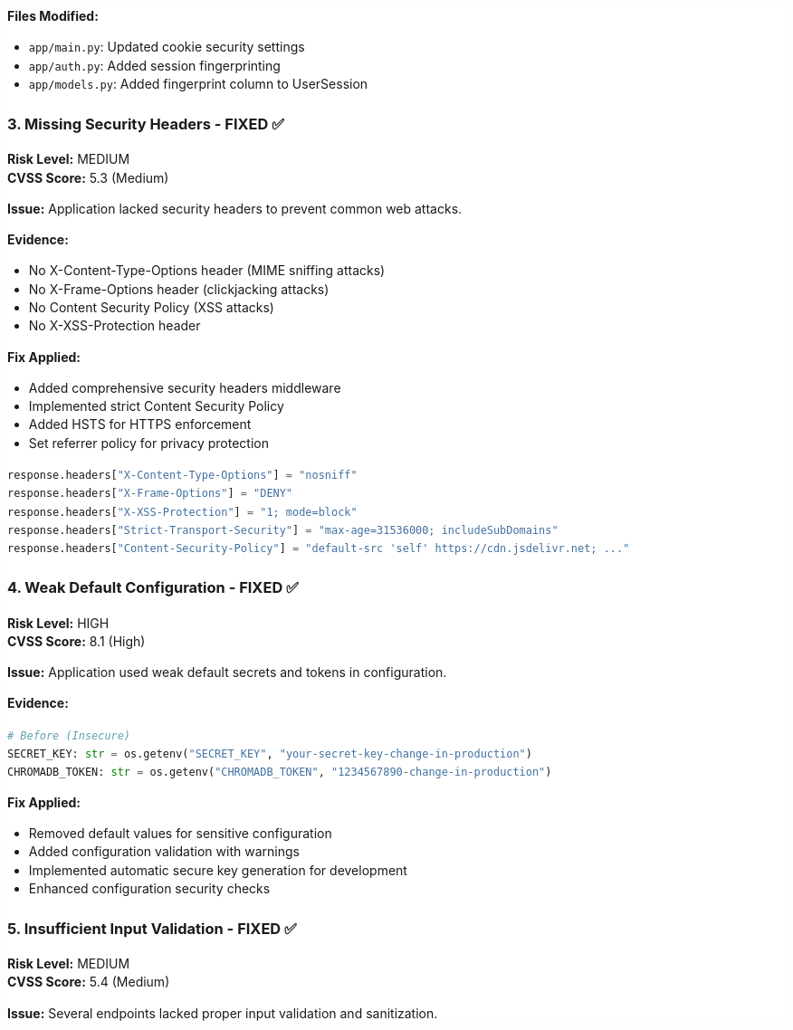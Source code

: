 **Files Modified:**
- `app/main.py`: Updated cookie security settings
- `app/auth.py`: Added session fingerprinting
- `app/models.py`: Added fingerprint column to UserSession

### 3. **Missing Security Headers** - FIXED ✅
**Risk Level:** MEDIUM  
**CVSS Score:** 5.3 (Medium)

**Issue:** Application lacked security headers to prevent common web attacks.

**Evidence:**
- No X-Content-Type-Options header (MIME sniffing attacks)
- No X-Frame-Options header (clickjacking attacks)
- No Content Security Policy (XSS attacks)
- No X-XSS-Protection header

**Fix Applied:**
- Added comprehensive security headers middleware
- Implemented strict Content Security Policy
- Added HSTS for HTTPS enforcement
- Set referrer policy for privacy protection

```python
response.headers["X-Content-Type-Options"] = "nosniff"
response.headers["X-Frame-Options"] = "DENY"
response.headers["X-XSS-Protection"] = "1; mode=block"
response.headers["Strict-Transport-Security"] = "max-age=31536000; includeSubDomains"
response.headers["Content-Security-Policy"] = "default-src 'self' https://cdn.jsdelivr.net; ..."
```

### 4. **Weak Default Configuration** - FIXED ✅
**Risk Level:** HIGH  
**CVSS Score:** 8.1 (High)

**Issue:** Application used weak default secrets and tokens in configuration.

**Evidence:**
```python
# Before (Insecure)
SECRET_KEY: str = os.getenv("SECRET_KEY", "your-secret-key-change-in-production")
CHROMADB_TOKEN: str = os.getenv("CHROMADB_TOKEN", "1234567890-change-in-production")
```

**Fix Applied:**
- Removed default values for sensitive configuration
- Added configuration validation with warnings
- Implemented automatic secure key generation for development
- Enhanced configuration security checks

### 5. **Insufficient Input Validation** - FIXED ✅
**Risk Level:** MEDIUM  
**CVSS Score:** 5.4 (Medium)

**Issue:** Several endpoints lacked proper input validation and sanitization.
